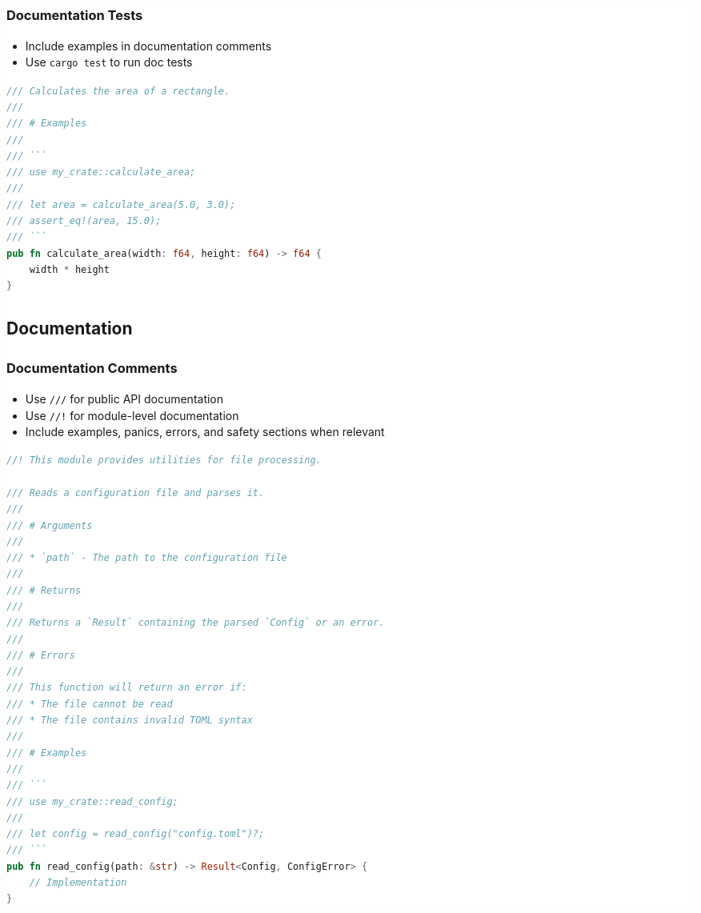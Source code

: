 
### Documentation Tests
- Include examples in documentation comments
- Use `cargo test` to run doc tests
```rust
/// Calculates the area of a rectangle.
///
/// # Examples
///
/// ```
/// use my_crate::calculate_area;
///
/// let area = calculate_area(5.0, 3.0);
/// assert_eq!(area, 15.0);
/// ```
pub fn calculate_area(width: f64, height: f64) -> f64 {
    width * height
}
```

## Documentation

### Documentation Comments
- Use `///` for public API documentation
- Use `//!` for module-level documentation
- Include examples, panics, errors, and safety sections when relevant
```rust
//! This module provides utilities for file processing.

/// Reads a configuration file and parses it.
///
/// # Arguments
///
/// * `path` - The path to the configuration file
///
/// # Returns
///
/// Returns a `Result` containing the parsed `Config` or an error.
///
/// # Errors
///
/// This function will return an error if:
/// * The file cannot be read
/// * The file contains invalid TOML syntax
///
/// # Examples
///
/// ```
/// use my_crate::read_config;
///
/// let config = read_config("config.toml")?;
/// ```
pub fn read_config(path: &str) -> Result<Config, ConfigError> {
    // Implementation
}
```
